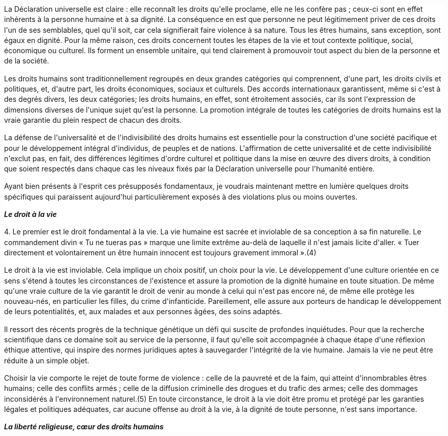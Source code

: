 La Déclaration universelle est claire : elle reconnaît les droits qu'elle proclame, elle ne les confère pas ; ceux-ci sont en effet inhérents à la personne humaine et à sa dignité. La conséquence en est que personne ne peut légitimement priver de ces droits l'un de ses semblables, quel qu'il soit, car cela signifierait faire violence à sa nature. Tous les êtres humains, sans exception, sont égaux en dignité. Pour la même raison, ces droits concernent toutes les étapes de la vie et tout contexte politique, social, économique ou culturel. Ils forment un ensemble unitaire, qui tend clairement à promouvoir tout aspect du bien de la personne et de la société.

Les droits humains sont traditionnellement regroupés en deux grandes catégories qui comprennent, d'une part, les droits civils et politiques, et, d'autre part, les droits économiques, sociaux et culturels. Des accords internationaux garantissent, même si c'est à des degrés divers, les deux catégories; les droits humains, en effet, sont étroitement associés, car ils sont l'expression de dimensions diverses de l'unique sujet qu'est la personne. La promotion intégrale de toutes les catégories de droits humains est la vraie garantie du plein respect de chacun des droits.

La défense de l'universalité et de l'indivisibilité des droits humains est essentielle pour la construction d'une société pacifique et pour le développement intégral d'individus, de peuples et de nations. L'affirmation de cette universalité et de cette indivisibilité n'exclut pas, en fait, des différences légitimes d'ordre culturel et politique dans la mise en œuvre des divers droits, à condition que soient respectés dans chaque cas les niveaux fixés par la Déclaration universelle pour l'humanité entière.

Ayant bien présents à l'esprit ces présupposés fondamentaux, je voudrais maintenant mettre en lumière quelques droits spécifiques qui paraissent aujourd'hui particulièrement exposés à des violations plus ou moins ouvertes.

***Le droit à la vie***

4\. Le premier est le droit fondamental à la vie. La vie humaine est sacrée et inviolable de sa conception à sa fin naturelle. Le commandement divin « Tu ne tueras pas » marque une limite extrême au-delà de laquelle il n'est jamais licite d'aller. « Tuer directement et volontairement un être humain innocent est toujours gravement immoral ».(4)

Le droit à la vie est inviolable. Cela implique un choix positif, un choix pour la vie. Le développement d'une culture orientée en ce sens s'étend à toutes les circonstances de l'existence et assure la promotion de la dignité humaine en toute situation. De même qu'une vraie culture de la vie garantit le droit de venir au monde à celui qui n'est pas encore né, de même elle protège les nouveau-nés, en particulier les filles, du crime d'infanticide. Pareillement, elle assure aux porteurs de handicap le développement de leurs potentialités, et, aux malades et aux personnes âgées, des soins adaptés.

Il ressort des récents progrès de la technique génétique un défi qui suscite de profondes inquiétudes. Pour que la recherche scientifique dans ce domaine soit au service de la personne, il faut qu'elle soit accompagnée à chaque étape d'une réflexion éthique attentive, qui inspire des normes juridiques aptes à sauvegarder l'intégrité de la vie humaine. Jamais la vie ne peut être réduite à un simple objet.

Choisir la vie comporte le rejet de toute forme de violence : celle de la pauvreté et de la faim, qui atteint d'innombrables êtres humains; celle des conflits armés ; celle de la diffusion criminelle des drogues et du trafic des armes; celle des dommages inconsidérés à l'environnement naturel.(5) En toute circonstance, le droit à la vie doit être promu et protégé par les garanties légales et politiques adéquates, car aucune offense au droit à la vie, à la dignité de toute personne, n'est sans importance.

***La liberté religieuse, cœur des droits humains***
